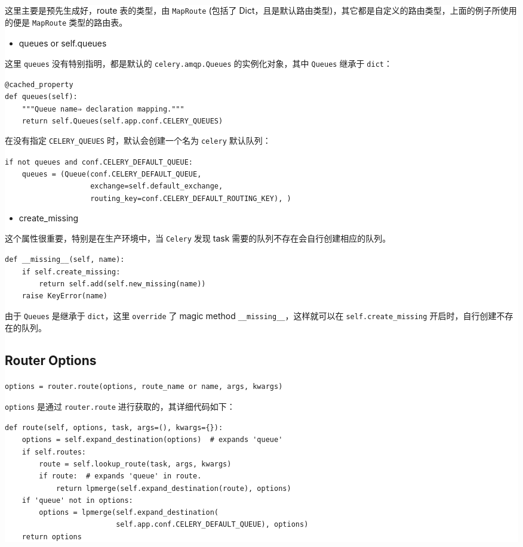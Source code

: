 
这里主要是预先生成好，route 表的类型，由 `MapRoute` (包括了 Dict，且是默认路由类型)，其它都是自定义的路由类型，上面的例子所使用的便是 `MapRoute` 类型的路由表。

- queues or self.queues

这里 `queues` 没有特别指明，都是默认的 `celery.amqp.Queues` 的实例化对象，其中 `Queues` 继承于 `dict`：

```
@cached_property
def queues(self):
    """Queue name⇒ declaration mapping."""
    return self.Queues(self.app.conf.CELERY_QUEUES)
```

在没有指定 `CELERY_QUEUES` 时，默认会创建一个名为 `celery` 默认队列：

```
if not queues and conf.CELERY_DEFAULT_QUEUE:
    queues = (Queue(conf.CELERY_DEFAULT_QUEUE,
                    exchange=self.default_exchange,
                    routing_key=conf.CELERY_DEFAULT_ROUTING_KEY), )
```

- create_missing

这个属性很重要，特别是在生产环境中，当 `Celery` 发现 task 需要的队列不存在会自行创建相应的队列。

```
def __missing__(self, name):
    if self.create_missing:
        return self.add(self.new_missing(name))
    raise KeyError(name)
```

由于 `Queues` 是继承于 `dict`，这里 `override` 了 magic method `__missing__`，这样就可以在 `self.create_missing` 开启时，自行创建不存在的队列。


## Router Options

```
options = router.route(options, route_name or name, args, kwargs)
```

`options` 是通过 `router.route` 进行获取的，其详细代码如下：

```
def route(self, options, task, args=(), kwargs={}):
    options = self.expand_destination(options)  # expands 'queue'
    if self.routes:
        route = self.lookup_route(task, args, kwargs)
        if route:  # expands 'queue' in route.
            return lpmerge(self.expand_destination(route), options)
    if 'queue' not in options:
        options = lpmerge(self.expand_destination(
                          self.app.conf.CELERY_DEFAULT_QUEUE), options)
    return options
```
